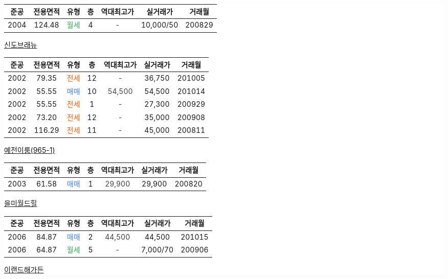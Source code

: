 |준공|전용면적|유형|층|역대최고가|실거래가|거래월|
|:---:|:---:|:---:|:---:|:---:|:---:|:---:|
|2004|124.48|<span style="color:#34a853">월세</span>|4|<span style="color:#444444">-</span>|10,000/50|200829|

[신도브래뉴](https://search.naver.com/search.naver?query=%EC%84%9C%EC%9A%B8%ED%8A%B9%EB%B3%84%EC%8B%9C+%EA%B8%88%EC%B2%9C%EA%B5%AC+%EB%8F%85%EC%82%B0%EB%8F%99+%EC%8B%A0%EB%8F%84%EB%B8%8C%EB%9E%98%EB%89%B4)

|준공|전용면적|유형|층|역대최고가|실거래가|거래월|
|:---:|:---:|:---:|:---:|:---:|:---:|:---:|
|2002|79.35|<span style="color:#ff5a00">전세</span>|12|<span style="color:#444444">-</span>|36,750|201005|
|2002|55.55|<span style="color:#4285f3">매매</span>|10|<span style="color:#444444">54,500</span>|54,500|201014|
|2002|55.55|<span style="color:#ff5a00">전세</span>|1|<span style="color:#444444">-</span>|27,300|200929|
|2002|73.20|<span style="color:#ff5a00">전세</span>|12|<span style="color:#444444">-</span>|35,000|200908|
|2002|116.29|<span style="color:#ff5a00">전세</span>|11|<span style="color:#444444">-</span>|45,000|200811|


<script async src="//pagead2.googlesyndication.com/pagead/js/adsbygoogle.js"></script>

<ins class="adsbygoogle"
     style="display:block"
     data-ad-client="ca-pub-2446590836940007"
     data-ad-slot="1659523306"
     data-ad-format="auto"
     data-full-width-responsive="true"></ins>
<script>
(adsbygoogle = window.adsbygoogle || []).push({});
</script>


[예전이룸(965-1)](https://search.naver.com/search.naver?query=%EC%84%9C%EC%9A%B8%ED%8A%B9%EB%B3%84%EC%8B%9C+%EA%B8%88%EC%B2%9C%EA%B5%AC+%EB%8F%85%EC%82%B0%EB%8F%99+%EC%98%88%EC%A0%84%EC%9D%B4%EB%A3%B8%28965-1%29)

|준공|전용면적|유형|층|역대최고가|실거래가|거래월|
|:---:|:---:|:---:|:---:|:---:|:---:|:---:|
|2003|61.58|<span style="color:#4285f3">매매</span>|1|<span style="color:#444444">29,900</span>|29,900|200820|

[을미월드힐](https://search.naver.com/search.naver?query=%EC%84%9C%EC%9A%B8%ED%8A%B9%EB%B3%84%EC%8B%9C+%EA%B8%88%EC%B2%9C%EA%B5%AC+%EB%8F%85%EC%82%B0%EB%8F%99+%EC%9D%84%EB%AF%B8%EC%9B%94%EB%93%9C%ED%9E%90)

|준공|전용면적|유형|층|역대최고가|실거래가|거래월|
|:---:|:---:|:---:|:---:|:---:|:---:|:---:|
|2006|84.87|<span style="color:#4285f3">매매</span>|2|<span style="color:#444444">44,500</span>|44,500|201015|
|2006|64.87|<span style="color:#34a853">월세</span>|5|<span style="color:#444444">-</span>|7,000/70|200906|

[이랜드해가든](https://search.naver.com/search.naver?query=%EC%84%9C%EC%9A%B8%ED%8A%B9%EB%B3%84%EC%8B%9C+%EA%B8%88%EC%B2%9C%EA%B5%AC+%EB%8F%85%EC%82%B0%EB%8F%99+%EC%9D%B4%EB%9E%9C%EB%93%9C%ED%95%B4%EA%B0%80%EB%93%A0)
